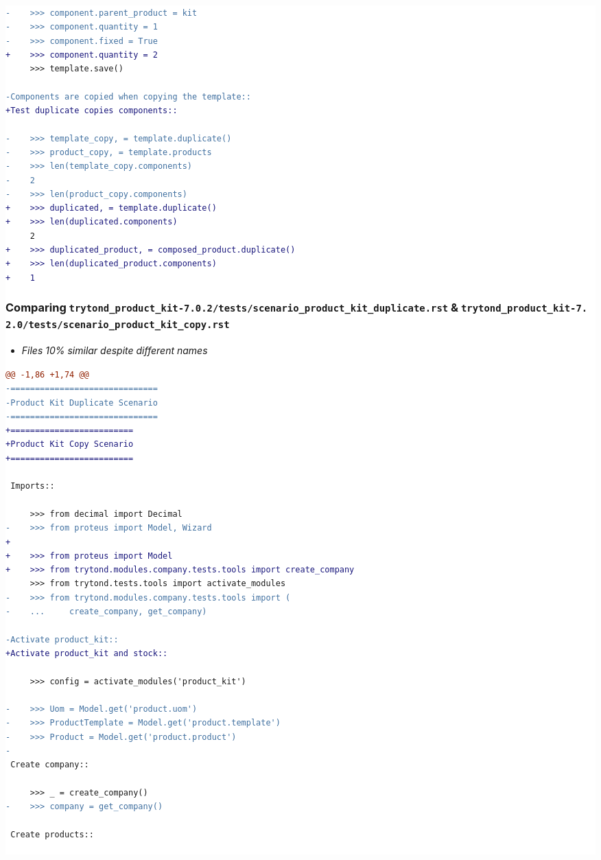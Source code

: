 ```diff
-    >>> component.parent_product = kit
-    >>> component.quantity = 1
-    >>> component.fixed = True
+    >>> component.quantity = 2
     >>> template.save()
 
-Components are copied when copying the template::
+Test duplicate copies components::
 
-    >>> template_copy, = template.duplicate()
-    >>> product_copy, = template.products
-    >>> len(template_copy.components)
-    2
-    >>> len(product_copy.components)
+    >>> duplicated, = template.duplicate()
+    >>> len(duplicated.components)
     2
+    >>> duplicated_product, = composed_product.duplicate()
+    >>> len(duplicated_product.components)
+    1
```

### Comparing `trytond_product_kit-7.0.2/tests/scenario_product_kit_duplicate.rst` & `trytond_product_kit-7.2.0/tests/scenario_product_kit_copy.rst`

 * *Files 10% similar despite different names*

```diff
@@ -1,86 +1,74 @@
-==============================
-Product Kit Duplicate Scenario
-==============================
+=========================
+Product Kit Copy Scenario
+=========================
 
 Imports::
 
     >>> from decimal import Decimal
-    >>> from proteus import Model, Wizard
+
+    >>> from proteus import Model
+    >>> from trytond.modules.company.tests.tools import create_company
     >>> from trytond.tests.tools import activate_modules
-    >>> from trytond.modules.company.tests.tools import (
-    ...     create_company, get_company)
 
-Activate product_kit::
+Activate product_kit and stock::
 
     >>> config = activate_modules('product_kit')
 
-    >>> Uom = Model.get('product.uom')
-    >>> ProductTemplate = Model.get('product.template')
-    >>> Product = Model.get('product.product')
-
 Create company::
 
     >>> _ = create_company()
-    >>> company = get_company()
 
 Create products::
 
```